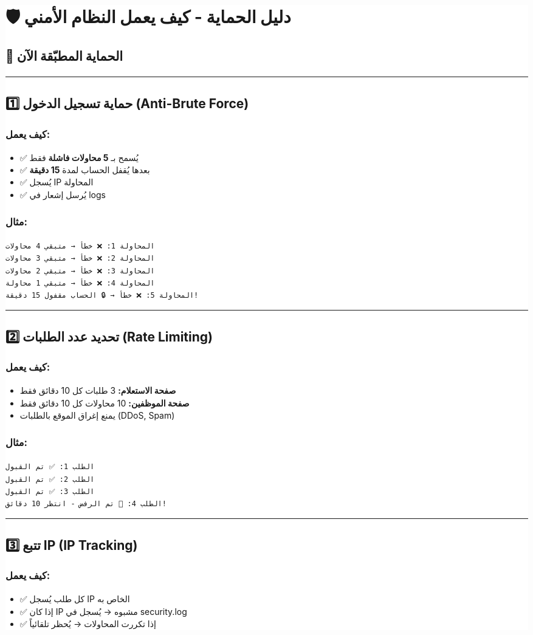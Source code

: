 # 🛡️ دليل الحماية - كيف يعمل النظام الأمني

## 🎯 الحماية المطبّقة الآن

---

## 1️⃣ **حماية تسجيل الدخول (Anti-Brute Force)**

### كيف يعمل:
- ✅ يُسمح بـ **5 محاولات فاشلة** فقط
- ✅ بعدها يُقفل الحساب لمدة **15 دقيقة**
- ✅ يُسجل IP المحاولة
- ✅ يُرسل إشعار في logs

### مثال:
```
المحاولة 1: ❌ خطأ → متبقي 4 محاولات
المحاولة 2: ❌ خطأ → متبقي 3 محاولات
المحاولة 3: ❌ خطأ → متبقي 2 محاولات
المحاولة 4: ❌ خطأ → متبقي 1 محاولة
المحاولة 5: ❌ خطأ → 🔒 الحساب مقفول 15 دقيقة!
```

---

## 2️⃣ **تحديد عدد الطلبات (Rate Limiting)**

### كيف يعمل:
- **صفحة الاستعلام:** 3 طلبات كل 10 دقائق فقط
- **صفحة الموظفين:** 10 محاولات كل 10 دقائق فقط
- يمنع إغراق الموقع بالطلبات (DDoS, Spam)

### مثال:
```
الطلب 1: ✅ تم القبول
الطلب 2: ✅ تم القبول
الطلب 3: ✅ تم القبول
الطلب 4: 🚫 تم الرفض - انتظر 10 دقائق!
```

---

## 3️⃣ **تتبع IP (IP Tracking)**

### كيف يعمل:
- ✅ كل طلب يُسجل IP الخاص به
- ✅ إذا كان IP مشبوه → يُسجل في security.log
- ✅ إذا تكررت المحاولات → يُحظر تلقائياً
